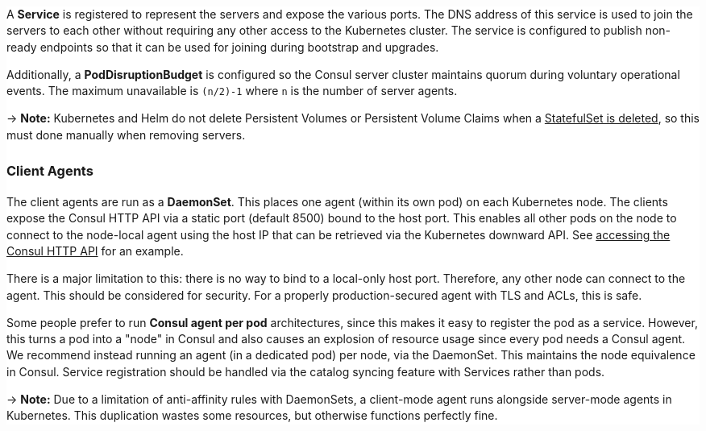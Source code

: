 A **Service** is registered to represent the servers and expose the various
ports. The DNS address of this service is used to join the servers to each
other without requiring any other access to the Kubernetes cluster. The
service is configured to publish non-ready endpoints so that it can be used
for joining during bootstrap and upgrades.

Additionally, a **PodDisruptionBudget** is configured so the Consul server
cluster maintains quorum during voluntary operational events. The maximum
unavailable is `(n/2)-1` where `n` is the number of server agents.

-> **Note:** Kubernetes and Helm do not delete Persistent Volumes or Persistent
Volume Claims when a
[StatefulSet is deleted](https://kubernetes.io/docs/concepts/workloads/controllers/statefulset/#stable-storage),
so this must done manually when removing servers.

### Client Agents

The client agents are run as a **DaemonSet**. This places one agent
(within its own pod) on each Kubernetes node.
The clients expose the Consul HTTP API via a static port (default 8500)
bound to the host port. This enables all other pods on the node to connect
to the node-local agent using the host IP that can be retrieved via the
Kubernetes downward API. See
[accessing the Consul HTTP API](/docs/platform/k8s/run.html#accessing-the-consul-http-api)
for an example.

There is a major limitation to this: there is no way to bind to a local-only
host port. Therefore, any other node can connect to the agent. This should be
considered for security. For a properly production-secured agent with TLS
and ACLs, this is safe.

Some people prefer to run **Consul agent per pod** architectures, since this
makes it easy to register the pod as a service. However, this turns
a pod into a "node" in Consul and also causes an explosion of resource usage
since every pod needs a Consul agent. We recommend instead running an
agent (in a dedicated pod) per node, via the DaemonSet. This maintains the
node equivalence in Consul. Service registration should be handled via the
catalog syncing feature with Services rather than pods.

-> **Note:** Due to a limitation of anti-affinity rules with DaemonSets,
a client-mode agent runs alongside server-mode agents in Kubernetes. This
duplication wastes some resources, but otherwise functions perfectly fine.
